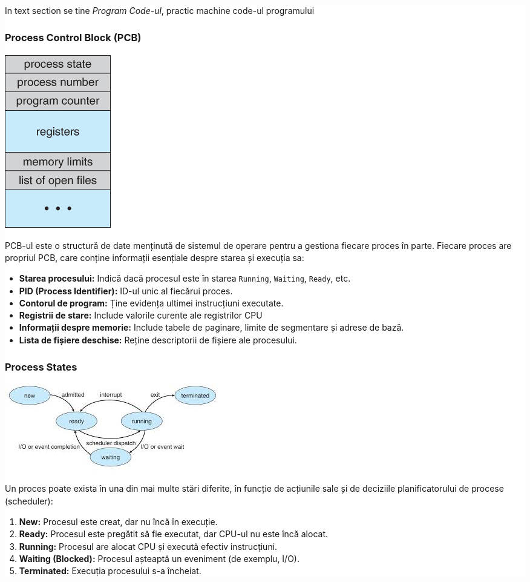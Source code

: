 
In text section se tine *Program Code-ul*, practic machine code-ul programului

### Process Control Block (PCB)

![PCB](assets/PCB.jpg)

PCB-ul este o structură de date menținută de sistemul de operare pentru a gestiona fiecare proces în parte. Fiecare proces are propriul PCB, care conține informații esențiale despre starea și execuția sa:

- **Starea procesului:** Indică dacă procesul este în starea `Running`, `Waiting`, `Ready`, etc.
- **PID (Process Identifier):** ID-ul unic al fiecărui proces.
- **Contorul de program:** Ține evidența ultimei instrucțiuni executate.
- **Registrii de stare:** Include valorile curente ale registrilor CPU
- **Informații despre memorie:** Include tabele de paginare, limite de segmentare și adrese de bază.
- **Lista de fișiere deschise:** Reține descriptorii de fișiere ale procesului.


### Process States

![Process States](assets/process-states.jpeg)

Un proces poate exista în una din mai multe stări diferite, în funcție de acțiunile sale și de deciziile planificatorului de procese (scheduler):

1. **New:** Procesul este creat, dar nu încă în execuție.
2. **Ready:** Procesul este pregătit să fie executat, dar CPU-ul nu este încă alocat.
3. **Running:** Procesul are alocat CPU și execută efectiv instrucțiuni.
4. **Waiting (Blocked):** Procesul așteaptă un eveniment (de exemplu, I/O).
5. **Terminated:** Execuția procesului s-a încheiat.
